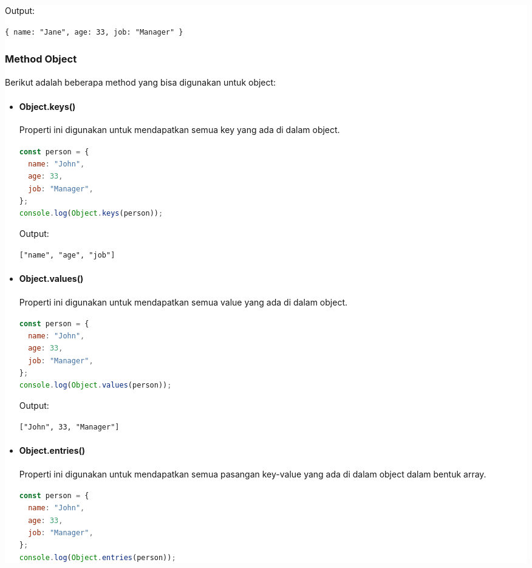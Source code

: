 Output:

```
{ name: "Jane", age: 33, job: "Manager" }
```

### Method Object

Berikut adalah beberapa method yang bisa digunakan untuk object:

- #### Object.keys()

  Properti ini digunakan untuk mendapatkan semua key yang ada di dalam object.

  ```js
  const person = {
    name: "John",
    age: 33,
    job: "Manager",
  };
  console.log(Object.keys(person));
  ```

  Output:

  ```
  ["name", "age", "job"]
  ```

- #### Object.values()

  Properti ini digunakan untuk mendapatkan semua value yang ada di dalam object.

  ```js
  const person = {
    name: "John",
    age: 33,
    job: "Manager",
  };
  console.log(Object.values(person));
  ```

  Output:

  ```
  ["John", 33, "Manager"]
  ```

- #### Object.entries()

  Properti ini digunakan untuk mendapatkan semua pasangan key-value yang ada di dalam object dalam bentuk array.

  ```js
  const person = {
    name: "John",
    age: 33,
    job: "Manager",
  };
  console.log(Object.entries(person));
  ```
